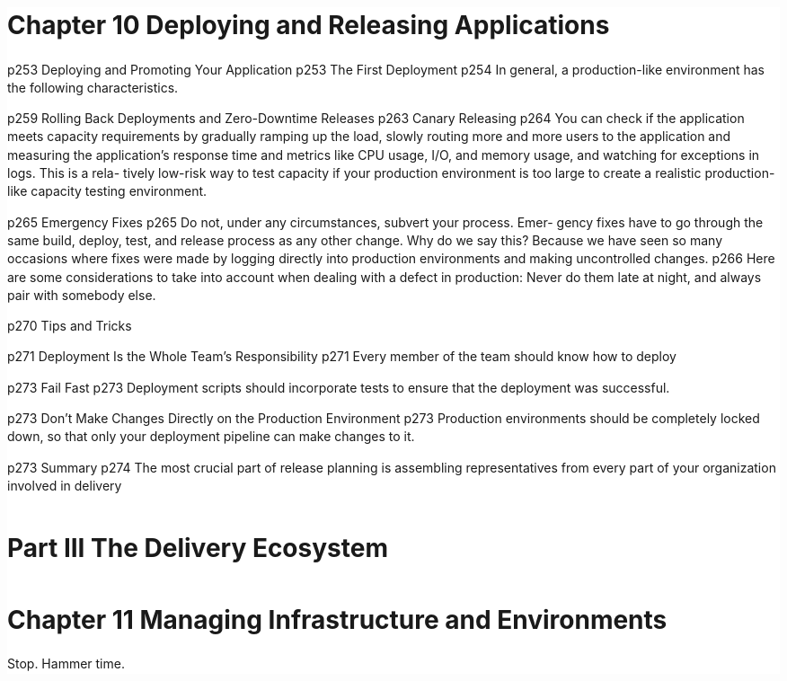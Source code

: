 # Chapter 10 Deploying and Releasing Applications

p253 Deploying and Promoting Your Application
p253 The First Deployment
p254 In general, a production-like environment has the following characteristics.

p259 Rolling Back Deployments and Zero-Downtime Releases
p263 Canary Releasing
p264 You can check if the application meets capacity requirements by gradually ramping up the load, slowly routing more and more users to the application and measuring the application’s response time and metrics like CPU usage, I/O, and memory usage, and watching for exceptions in logs. This is a rela- tively low-risk way to test capacity if your production environment is too large to create a realistic production-like capacity testing environment.

p265 Emergency Fixes
p265 Do not, under any circumstances, subvert your process. Emer- gency fixes have to go through the same build, deploy, test, and release process as any other change. Why do we say this? Because we have seen so many occasions where fixes were made by logging directly into production environments and making uncontrolled changes.
p266 Here are some considerations to take into account when dealing with a defect in production: Never do them late at night, and always pair with somebody else.

p270 Tips and Tricks

p271 Deployment Is the Whole Team’s Responsibility
p271 Every member of the team should know how to deploy

p273 Fail Fast
p273 Deployment scripts should incorporate tests to ensure that the deployment was successful.

p273 Don’t Make Changes Directly on the Production Environment
p273 Production environments should be completely locked down, so that only your deployment pipeline can make changes to it.

p273 Summary
p274 The most crucial part of release planning is assembling representatives from every part of your organization involved in delivery

# Part III The Delivery Ecosystem

# Chapter 11 Managing Infrastructure and Environments

Stop. Hammer time.